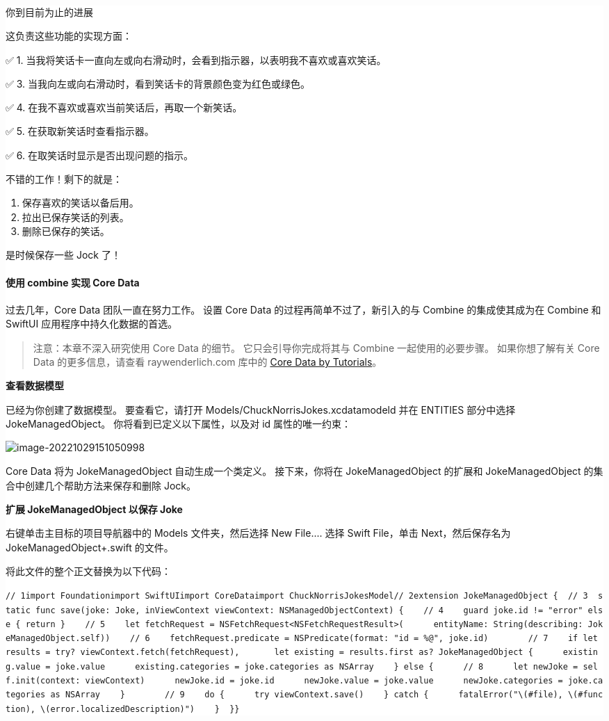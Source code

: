 你到目前为止的进展

这负责这些功能的实现方面：

✅ 1. 当我将笑话卡一直向左或向右滑动时，会看到指示器，以表明我不喜欢或喜欢笑话。

✅ 3. 当我向左或向右滑动时，看到笑话卡的背景颜色变为红色或绿色。

✅ 4. 在我不喜欢或喜欢当前笑话后，再取一个新笑话。

✅ 5. 在获取新笑话时查看指示器。

✅ 6. 在取笑话时显示是否出现问题的指示。

不错的工作！剩下的就是：

1. 保存喜欢的笑话以备后用。
2. 拉出已保存笑话的列表。
3. 删除已保存的笑话。

是时候保存一些 Jock 了！

#### 使用 combine 实现 Core Data

过去几年，Core Data 团队一直在努力工作。 设置 Core Data 的过程再简单不过了，新引入的与 Combine 的集成使其成为在 Combine 和 SwiftUI 应用程序中持久化数据的首选。

> 注意：本章不深入研究使用 Core Data 的细节。 它只会引导你完成将其与 Combine 一起使用的必要步骤。 如果你想了解有关 Core Data 的更多信息，请查看 raywenderlich.com 库中的 [Core Data by Tutorials](https://www.kodeco.com/books/core-data-by-tutorials)。

**查看数据模型**

已经为你创建了数据模型。 要查看它，请打开 Models/ChuckNorrisJokes.xcdatamodeld 并在 ENTITIES 部分中选择 JokeManagedObject。 你将看到已定义以下属性，以及对 id 属性的唯一约束：

![image-20221029151050998](https://raw.githubusercontent.com/LLLLLayer/picture-bed/main/img/Kodeco/image-20221029151050998.png)

Core Data 将为 JokeManagedObject 自动生成一个类定义。 接下来，你将在 JokeManagedObject 的扩展和 JokeManagedObject 的集合中创建几个帮助方法来保存和删除 Jock。

**扩展 JokeManagedObject 以保存 Joke**

右键单击主目标的项目导航器中的 Models 文件夹，然后选择 New File.... 选择 Swift File，单击 Next，然后保存名为 JokeManagedObject+.swift 的文件。

将此文件的整个正文替换为以下代码：

```
// 1import Foundationimport SwiftUIimport CoreDataimport ChuckNorrisJokesModel// 2extension JokeManagedObject {  // 3  static func save(joke: Joke, inViewContext viewContext: NSManagedObjectContext) {    // 4    guard joke.id != "error" else { return }    // 5    let fetchRequest = NSFetchRequest<NSFetchRequestResult>(      entityName: String(describing: JokeManagedObject.self))    // 6    fetchRequest.predicate = NSPredicate(format: "id = %@", joke.id)        // 7    if let results = try? viewContext.fetch(fetchRequest),       let existing = results.first as? JokeManagedObject {      existing.value = joke.value      existing.categories = joke.categories as NSArray    } else {      // 8      let newJoke = self.init(context: viewContext)      newJoke.id = joke.id      newJoke.value = joke.value      newJoke.categories = joke.categories as NSArray    }        // 9    do {      try viewContext.save()    } catch {      fatalError("\(#file), \(#function), \(error.localizedDescription)")    }  }}
```
